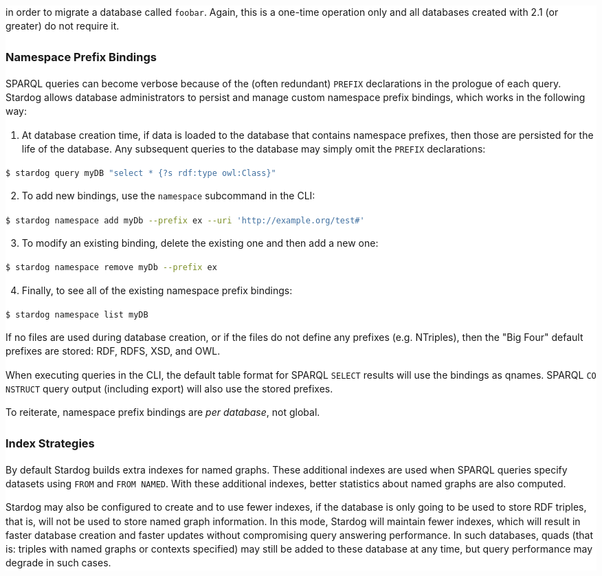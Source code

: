 in order to migrate a database called `foobar`. Again, this is a one-time operation only and all databases created with 2.1 (or greater) do not require it.


### Namespace Prefix Bindings

SPARQL queries can become verbose because of the (often redundant)
`PREFIX` declarations in the prologue of each query. Stardog allows
database administrators to persist and manage custom namespace prefix
bindings, which works in the following way:

1.  At database creation time, if data is loaded to the database that
    contains namespace prefixes, then those are persisted for the life
    of the database. Any subsequent queries to the database may simply
    omit the `PREFIX` declarations:

```bash
$ stardog query myDB "select * {?s rdf:type owl:Class}"
```

2.  To add new bindings, use the `namespace` subcommand in the CLI:

```bash
$ stardog namespace add myDb --prefix ex --uri 'http://example.org/test#'
```

3.  To modify an existing binding, delete the existing one and then add
    a new one:

```bash
$ stardog namespace remove myDb --prefix ex
```

4.  Finally, to see all of the existing namespace prefix bindings:

```bash
$ stardog namespace list myDB
```

If no files are used during database creation, or if the files do not
define any prefixes (e.g. NTriples), then the "Big Four" default
prefixes are stored: RDF, RDFS, XSD, and OWL.

When executing queries in the CLI, the default table format for SPARQL
`SELECT` results will use the bindings as qnames. SPARQL `CONSTRUCT`
query output (including export) will also use the stored prefixes.

To reiterate, namespace prefix bindings are *per database*, not global.

### Index Strategies

By default Stardog builds extra indexes for named graphs. These
additional indexes are used when SPARQL queries specify datasets using
`FROM` and `FROM NAMED`. With these additional indexes, better
statistics about named graphs are also computed.

Stardog may also be configured to create and to use fewer indexes, if
the database is only going to be used to store RDF triples, that is,
will not be used to store named graph information. In this mode, Stardog
will maintain fewer indexes, which will result in faster database
creation and faster updates without compromising query answering
performance. In such databases, quads (that is: triples with named
graphs or contexts specified) may still be added to these database at
any time, but query performance may degrade in such cases.
